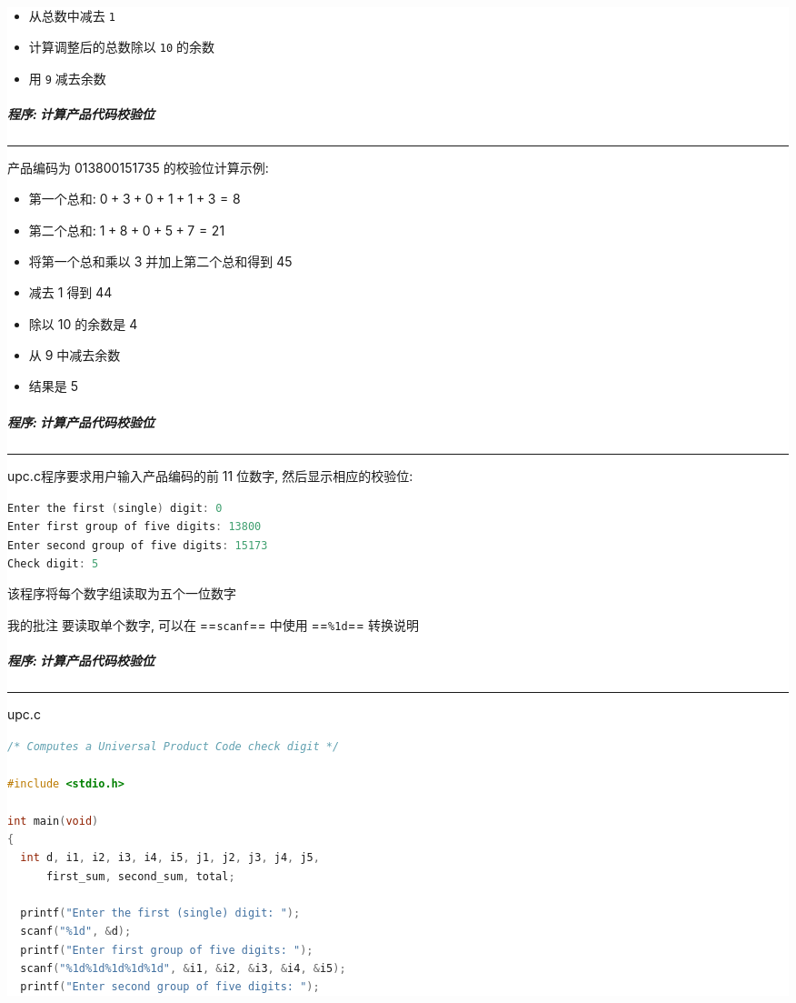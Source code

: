- 从总数中减去 `1`

- 计算调整后的总数除以 `10` 的余数

- 用 `9` 减去余数






##### 程序: 计算产品代码校验位

---

产品编码为 $0 13800 15173 5$ 的校验位计算示例: 

- 第一个总和: $0 + 3 + 0 + 1 + 1 + 3 = 8$

- 第二个总和: $1 + 8 + 0 + 5 + 7 = 21$

- 将第一个总和乘以 $3$ 并加上第二个总和得到 $45$

- 减去 $1$ 得到 $44$

- 除以 $10$ 的余数是 $4$

- 从 $9$ 中减去余数

- 结果是 $5$






##### 程序: 计算产品代码校验位

---

upc.c程序要求用户输入产品编码的前 $11$ 位数字, 然后显示相应的校验位: 

```C
Enter the first (single) digit: 0
Enter first group of five digits: 13800
Enter second group of five digits: 15173
Check digit: 5
```

该程序将每个数字组读取为五个一位数字

我的批注 要读取单个数字, 可以在 ==`scanf`== 中使用 ==`%1d`== 转换说明






##### 程序: 计算产品代码校验位

---

upc.c

```C
/* Computes a Universal Product Code check digit */
 
#include <stdio.h>
 
int main(void)
{
  int d, i1, i2, i3, i4, i5, j1, j2, j3, j4, j5,
      first_sum, second_sum, total;
 
  printf("Enter the first (single) digit: ");
  scanf("%1d", &d);
  printf("Enter first group of five digits: ");
  scanf("%1d%1d%1d%1d%1d", &i1, &i2, &i3, &i4, &i5);
  printf("Enter second group of five digits: ");
```